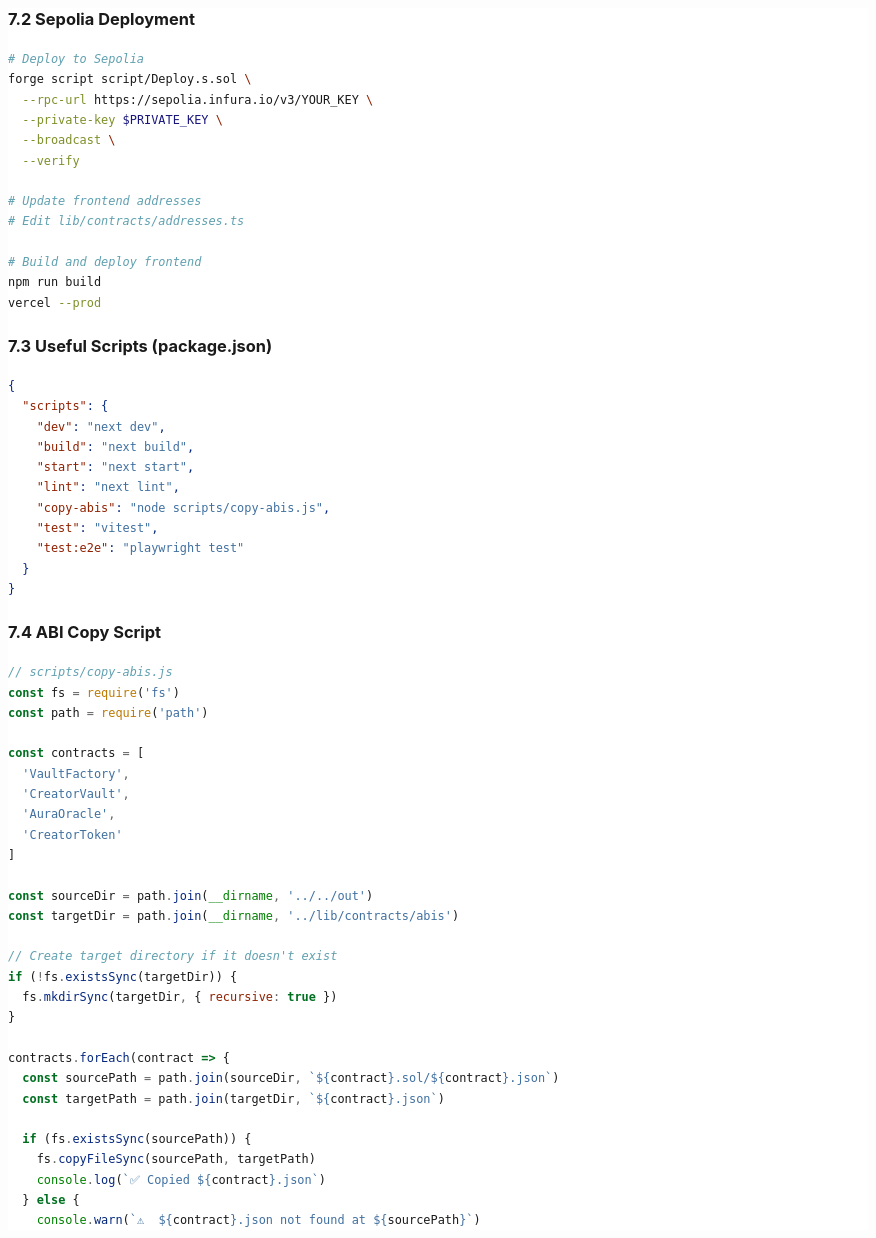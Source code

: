 ### 7.2 Sepolia Deployment

```bash
# Deploy to Sepolia
forge script script/Deploy.s.sol \
  --rpc-url https://sepolia.infura.io/v3/YOUR_KEY \
  --private-key $PRIVATE_KEY \
  --broadcast \
  --verify

# Update frontend addresses
# Edit lib/contracts/addresses.ts

# Build and deploy frontend
npm run build
vercel --prod
```

### 7.3 Useful Scripts (package.json)

```json
{
  "scripts": {
    "dev": "next dev",
    "build": "next build",
    "start": "next start",
    "lint": "next lint",
    "copy-abis": "node scripts/copy-abis.js",
    "test": "vitest",
    "test:e2e": "playwright test"
  }
}
```

### 7.4 ABI Copy Script

```javascript
// scripts/copy-abis.js
const fs = require('fs')
const path = require('path')

const contracts = [
  'VaultFactory',
  'CreatorVault',
  'AuraOracle',
  'CreatorToken'
]

const sourceDir = path.join(__dirname, '../../out')
const targetDir = path.join(__dirname, '../lib/contracts/abis')

// Create target directory if it doesn't exist
if (!fs.existsSync(targetDir)) {
  fs.mkdirSync(targetDir, { recursive: true })
}

contracts.forEach(contract => {
  const sourcePath = path.join(sourceDir, `${contract}.sol/${contract}.json`)
  const targetPath = path.join(targetDir, `${contract}.json`)
  
  if (fs.existsSync(sourcePath)) {
    fs.copyFileSync(sourcePath, targetPath)
    console.log(`✅ Copied ${contract}.json`)
  } else {
    console.warn(`⚠️  ${contract}.json not found at ${sourcePath}`)
```